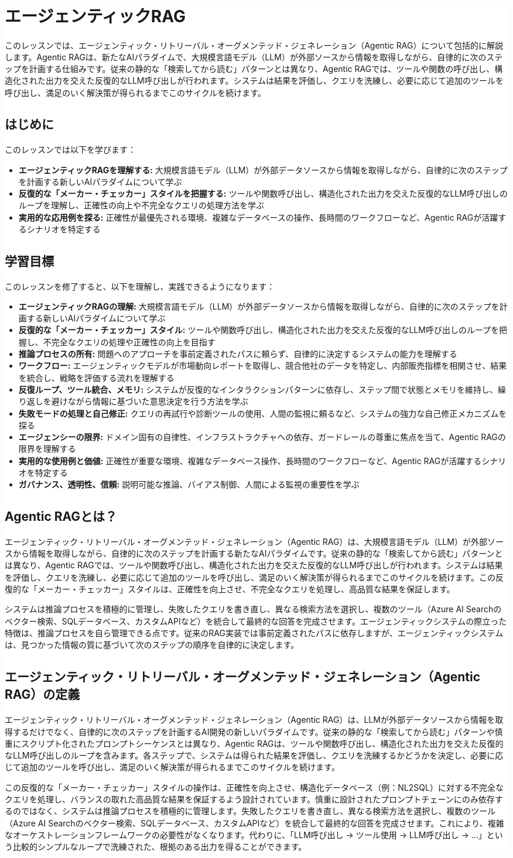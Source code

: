 # エージェンティックRAG

このレッスンでは、エージェンティック・リトリーバル・オーグメンテッド・ジェネレーション（Agentic RAG）について包括的に解説します。Agentic RAGは、新たなAIパラダイムで、大規模言語モデル（LLM）が外部ソースから情報を取得しながら、自律的に次のステップを計画する仕組みです。従来の静的な「検索してから読む」パターンとは異なり、Agentic RAGでは、ツールや関数の呼び出し、構造化された出力を交えた反復的なLLM呼び出しが行われます。システムは結果を評価し、クエリを洗練し、必要に応じて追加のツールを呼び出し、満足のいく解決策が得られるまでこのサイクルを続けます。

## はじめに

このレッスンでは以下を学びます：

- **エージェンティックRAGを理解する:** 大規模言語モデル（LLM）が外部データソースから情報を取得しながら、自律的に次のステップを計画する新しいAIパラダイムについて学ぶ
- **反復的な「メーカー・チェッカー」スタイルを把握する:** ツールや関数呼び出し、構造化された出力を交えた反復的なLLM呼び出しのループを理解し、正確性の向上や不完全なクエリの処理方法を学ぶ
- **実用的な応用例を探る:** 正確性が最優先される環境、複雑なデータベースの操作、長時間のワークフローなど、Agentic RAGが活躍するシナリオを特定する

## 学習目標

このレッスンを修了すると、以下を理解し、実践できるようになります：

- **エージェンティックRAGの理解:** 大規模言語モデル（LLM）が外部データソースから情報を取得しながら、自律的に次のステップを計画する新しいAIパラダイムについて学ぶ
- **反復的な「メーカー・チェッカー」スタイル:** ツールや関数呼び出し、構造化された出力を交えた反復的なLLM呼び出しのループを把握し、不完全なクエリの処理や正確性の向上を目指す
- **推論プロセスの所有:** 問題へのアプローチを事前定義されたパスに頼らず、自律的に決定するシステムの能力を理解する
- **ワークフロー:** エージェンティックモデルが市場動向レポートを取得し、競合他社のデータを特定し、内部販売指標を相関させ、結果を統合し、戦略を評価する流れを理解する
- **反復ループ、ツール統合、メモリ:** システムが反復的なインタラクションパターンに依存し、ステップ間で状態とメモリを維持し、繰り返しを避けながら情報に基づいた意思決定を行う方法を学ぶ
- **失敗モードの処理と自己修正:** クエリの再試行や診断ツールの使用、人間の監視に頼るなど、システムの強力な自己修正メカニズムを探る
- **エージェンシーの限界:** ドメイン固有の自律性、インフラストラクチャへの依存、ガードレールの尊重に焦点を当て、Agentic RAGの限界を理解する
- **実用的な使用例と価値:** 正確性が重要な環境、複雑なデータベース操作、長時間のワークフローなど、Agentic RAGが活躍するシナリオを特定する
- **ガバナンス、透明性、信頼:** 説明可能な推論、バイアス制御、人間による監視の重要性を学ぶ

## Agentic RAGとは？

エージェンティック・リトリーバル・オーグメンテッド・ジェネレーション（Agentic RAG）は、大規模言語モデル（LLM）が外部ソースから情報を取得しながら、自律的に次のステップを計画する新たなAIパラダイムです。従来の静的な「検索してから読む」パターンとは異なり、Agentic RAGでは、ツールや関数呼び出し、構造化された出力を交えた反復的なLLM呼び出しが行われます。システムは結果を評価し、クエリを洗練し、必要に応じて追加のツールを呼び出し、満足のいく解決策が得られるまでこのサイクルを続けます。この反復的な「メーカー・チェッカー」スタイルは、正確性を向上させ、不完全なクエリを処理し、高品質な結果を保証します。

システムは推論プロセスを積極的に管理し、失敗したクエリを書き直し、異なる検索方法を選択し、複数のツール（Azure AI Searchのベクター検索、SQLデータベース、カスタムAPIなど）を統合して最終的な回答を完成させます。エージェンティックシステムの際立った特徴は、推論プロセスを自ら管理できる点です。従来のRAG実装では事前定義されたパスに依存しますが、エージェンティックシステムは、見つかった情報の質に基づいて次のステップの順序を自律的に決定します。

## エージェンティック・リトリーバル・オーグメンテッド・ジェネレーション（Agentic RAG）の定義

エージェンティック・リトリーバル・オーグメンテッド・ジェネレーション（Agentic RAG）は、LLMが外部データソースから情報を取得するだけでなく、自律的に次のステップを計画するAI開発の新しいパラダイムです。従来の静的な「検索してから読む」パターンや慎重にスクリプト化されたプロンプトシーケンスとは異なり、Agentic RAGは、ツールや関数呼び出し、構造化された出力を交えた反復的なLLM呼び出しのループを含みます。各ステップで、システムは得られた結果を評価し、クエリを洗練するかどうかを決定し、必要に応じて追加のツールを呼び出し、満足のいく解決策が得られるまでこのサイクルを続けます。

この反復的な「メーカー・チェッカー」スタイルの操作は、正確性を向上させ、構造化データベース（例：NL2SQL）に対する不完全なクエリを処理し、バランスの取れた高品質な結果を保証するよう設計されています。慎重に設計されたプロンプトチェーンにのみ依存するのではなく、システムは推論プロセスを積極的に管理します。失敗したクエリを書き直し、異なる検索方法を選択し、複数のツール（Azure AI Searchのベクター検索、SQLデータベース、カスタムAPIなど）を統合して最終的な回答を完成させます。これにより、複雑なオーケストレーションフレームワークの必要性がなくなります。代わりに、「LLM呼び出し → ツール使用 → LLM呼び出し → …」という比較的シンプルなループで洗練された、根拠のある出力を得ることができます。
